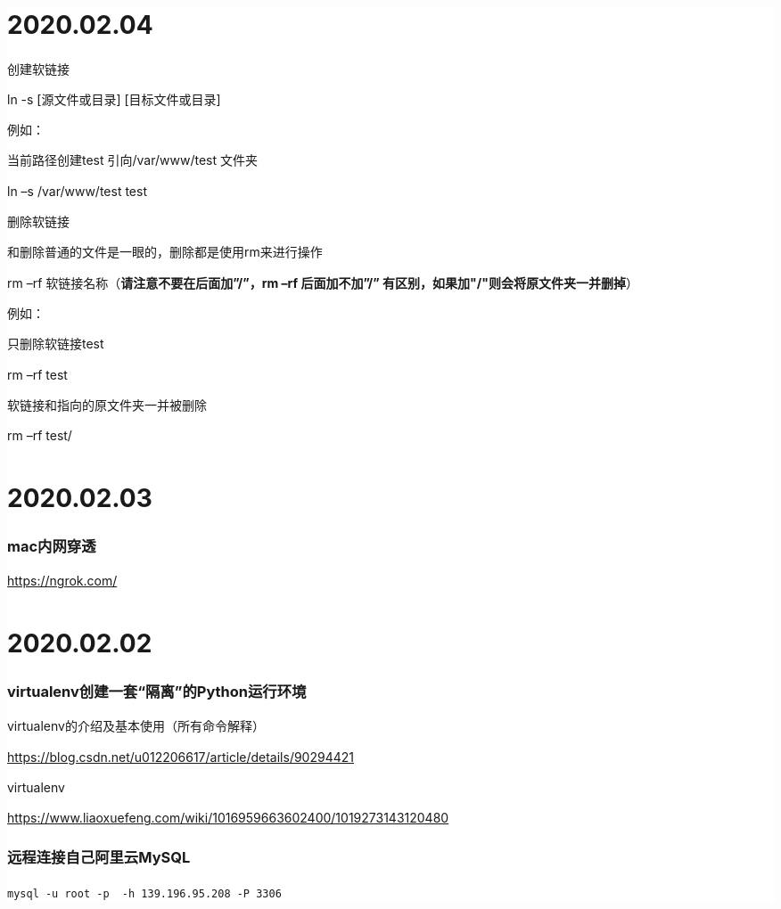 

# 2020.02.04

创建软链接

ln  -s  [源文件或目录]  [目标文件或目录]

例如：

当前路径创建test 引向/var/www/test 文件夹 

ln –s  /var/www/test  test

删除软链接

和删除普通的文件是一眼的，删除都是使用rm来进行操作

 rm –rf 软链接名称（**请注意不要在后面加”/”，rm –rf 后面加不加”/” 有区别，如果加"/"则会将原文件夹一并删掉**）

例如：

只删除软链接test

rm –rf test

软链接和指向的原文件夹一并被删除

rm –rf test/

# 2020.02.03

### mac内网穿透

https://ngrok.com/





# 2020.02.02

### virtualenv创建一套“隔离”的Python运行环境

virtualenv的介绍及基本使用（所有命令解释）

https://blog.csdn.net/u012206617/article/details/90294421

virtualenv

https://www.liaoxuefeng.com/wiki/1016959663602400/1019273143120480



### 远程连接自己阿里云MySQL

```
mysql -u root -p  -h 139.196.95.208 -P 3306
```
